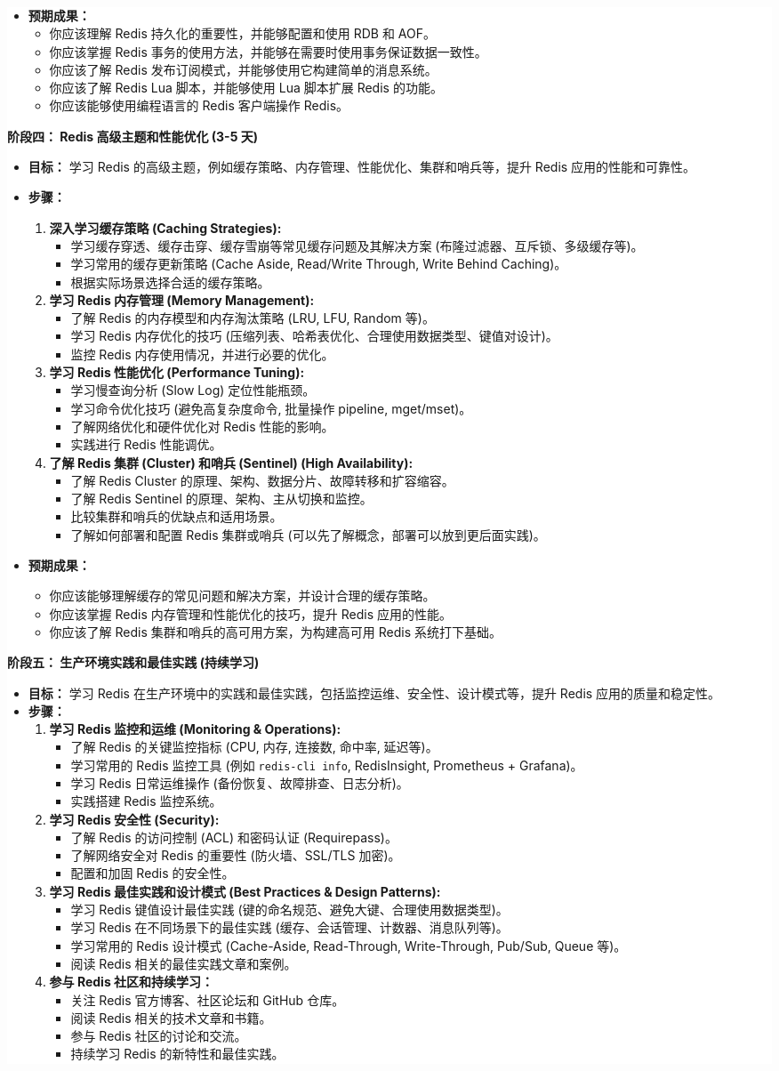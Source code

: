 * **预期成果：**
    * 你应该理解 Redis 持久化的重要性，并能够配置和使用 RDB 和 AOF。
    * 你应该掌握 Redis 事务的使用方法，并能够在需要时使用事务保证数据一致性。
    * 你应该了解 Redis 发布订阅模式，并能够使用它构建简单的消息系统。
    * 你应该了解 Redis Lua 脚本，并能够使用 Lua 脚本扩展 Redis 的功能。
    * 你应该能够使用编程语言的 Redis 客户端操作 Redis。

**阶段四：  Redis 高级主题和性能优化 (3-5 天)**

* **目标：**  学习 Redis 的高级主题，例如缓存策略、内存管理、性能优化、集群和哨兵等，提升 Redis 应用的性能和可靠性。
* **步骤：**
    1. **深入学习缓存策略 (Caching Strategies):**
        * 学习缓存穿透、缓存击穿、缓存雪崩等常见缓存问题及其解决方案 (布隆过滤器、互斥锁、多级缓存等)。
        * 学习常用的缓存更新策略 (Cache Aside, Read/Write Through, Write Behind Caching)。
        * 根据实际场景选择合适的缓存策略。
    2. **学习 Redis 内存管理 (Memory Management):**
        * 了解 Redis 的内存模型和内存淘汰策略 (LRU, LFU, Random 等)。
        * 学习 Redis 内存优化的技巧 (压缩列表、哈希表优化、合理使用数据类型、键值对设计)。
        * 监控 Redis 内存使用情况，并进行必要的优化。
    3. **学习 Redis 性能优化 (Performance Tuning):**
        * 学习慢查询分析 (Slow Log) 定位性能瓶颈。
        * 学习命令优化技巧 (避免高复杂度命令, 批量操作 pipeline, mget/mset)。
        * 了解网络优化和硬件优化对 Redis 性能的影响。
        * 实践进行 Redis 性能调优。
    4. **了解 Redis 集群 (Cluster) 和哨兵 (Sentinel) (High Availability):**
        * 了解 Redis Cluster 的原理、架构、数据分片、故障转移和扩容缩容。
        * 了解 Redis Sentinel 的原理、架构、主从切换和监控。
        * 比较集群和哨兵的优缺点和适用场景。
        * 了解如何部署和配置 Redis 集群或哨兵 (可以先了解概念，部署可以放到更后面实践)。

* **预期成果：**
    * 你应该能够理解缓存的常见问题和解决方案，并设计合理的缓存策略。
    * 你应该掌握 Redis 内存管理和性能优化的技巧，提升 Redis 应用的性能。
    * 你应该了解 Redis 集群和哨兵的高可用方案，为构建高可用 Redis 系统打下基础。

**阶段五：  生产环境实践和最佳实践 (持续学习)**

* **目标：**  学习 Redis 在生产环境中的实践和最佳实践，包括监控运维、安全性、设计模式等，提升 Redis 应用的质量和稳定性。
* **步骤：**
    1. **学习 Redis 监控和运维 (Monitoring & Operations):**
        * 了解 Redis 的关键监控指标 (CPU, 内存, 连接数, 命中率, 延迟等)。
        * 学习常用的 Redis 监控工具 (例如 `redis-cli info`, RedisInsight, Prometheus + Grafana)。
        * 学习 Redis 日常运维操作 (备份恢复、故障排查、日志分析)。
        * 实践搭建 Redis 监控系统。
    2. **学习 Redis 安全性 (Security):**
        * 了解 Redis 的访问控制 (ACL) 和密码认证 (Requirepass)。
        * 了解网络安全对 Redis 的重要性 (防火墙、SSL/TLS 加密)。
        * 配置和加固 Redis 的安全性。
    3. **学习 Redis 最佳实践和设计模式 (Best Practices & Design Patterns):**
        * 学习 Redis 键值设计最佳实践 (键的命名规范、避免大键、合理使用数据类型)。
        * 学习 Redis 在不同场景下的最佳实践 (缓存、会话管理、计数器、消息队列等)。
        * 学习常用的 Redis 设计模式 (Cache-Aside, Read-Through, Write-Through, Pub/Sub, Queue 等)。
        * 阅读 Redis 相关的最佳实践文章和案例。
    4. **参与 Redis 社区和持续学习：**
        * 关注 Redis 官方博客、社区论坛和 GitHub 仓库。
        * 阅读 Redis 相关的技术文章和书籍。
        * 参与 Redis 社区的讨论和交流。
        * 持续学习 Redis 的新特性和最佳实践。

